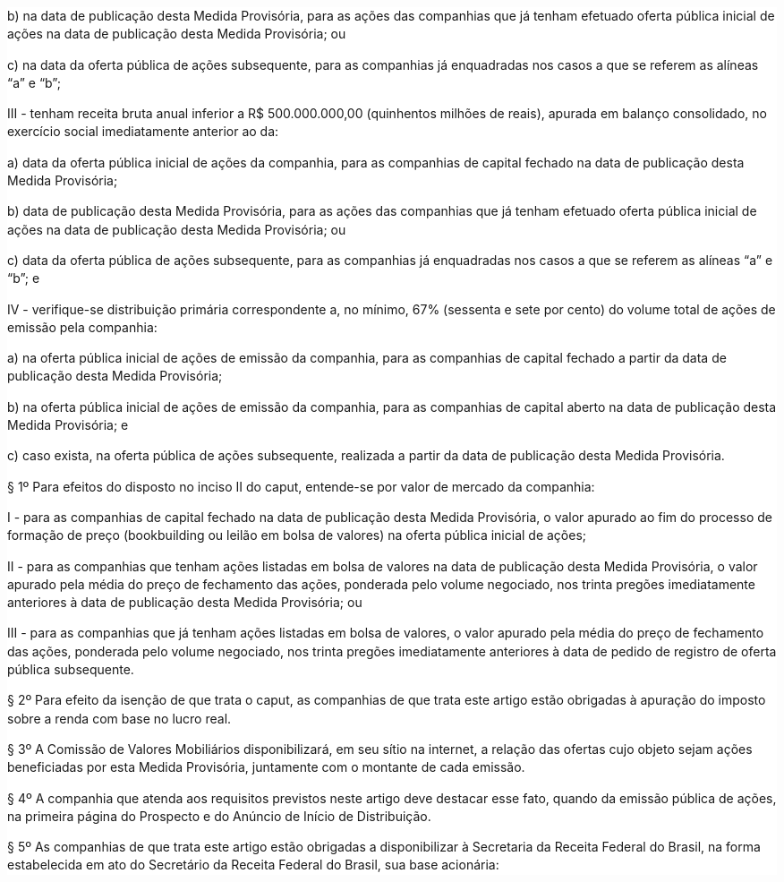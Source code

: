 b) na data de publicação desta Medida Provisória, para as ações das companhias que já tenham efetuado oferta pública inicial de ações na data de publicação desta Medida Provisória; ou

c) na data da oferta pública de ações subsequente, para as companhias já enquadradas nos casos a que se referem as alíneas “a” e “b”;

III - tenham receita bruta anual inferior a R$ 500.000.000,00 (quinhentos milhões de reais), apurada em balanço consolidado, no exercício social imediatamente anterior ao da:

a) data da oferta pública inicial de ações da companhia, para as companhias de capital fechado na data de publicação desta Medida Provisória;

b) data de publicação desta Medida Provisória, para as ações das companhias que já tenham efetuado oferta pública inicial de ações na data de publicação desta Medida Provisória; ou

c) data da oferta pública de ações subsequente, para as companhias já enquadradas nos casos a que se referem as alíneas “a” e “b”; e

IV - verifique-se distribuição primária correspondente a, no mínimo, 67% (sessenta e sete por cento) do volume total de ações de emissão pela companhia:

a) na oferta pública inicial de ações de emissão da companhia, para as companhias de capital fechado a partir da data de publicação desta Medida Provisória;

b) na oferta pública inicial de ações de emissão da companhia, para as companhias de capital aberto na data de publicação desta Medida Provisória; e

c) caso exista, na oferta pública de ações subsequente, realizada a partir da data de publicação desta Medida Provisória.

§ 1º Para efeitos do disposto no inciso II do caput, entende-se por valor de mercado da companhia:

I - para as companhias de capital fechado na data de publicação desta Medida Provisória, o valor apurado ao fim do processo de formação de preço (bookbuilding ou leilão em bolsa de valores) na oferta pública inicial de ações;

II - para as companhias que tenham ações listadas em bolsa de valores na data de publicação desta Medida Provisória, o valor apurado pela média do preço de fechamento das ações, ponderada pelo volume negociado, nos trinta pregões imediatamente anteriores à data de publicação desta Medida Provisória; ou

III - para as companhias que já tenham ações listadas em bolsa de valores, o valor apurado pela média do preço de fechamento das ações, ponderada pelo volume negociado, nos trinta pregões imediatamente anteriores à data de pedido de registro de oferta pública subsequente.

§ 2º Para efeito da isenção de que trata o  caput, as companhias de que trata este artigo estão obrigadas à apuração do imposto sobre a renda com base no lucro real.

§ 3º A Comissão de Valores Mobiliários disponibilizará, em seu sítio na internet, a relação das ofertas cujo objeto sejam ações beneficiadas por esta Medida Provisória, juntamente com o montante de cada emissão.

§ 4º A companhia que atenda aos requisitos previstos neste artigo deve destacar esse fato, quando da emissão pública de ações, na primeira página do Prospecto e do Anúncio de Início de Distribuição.

§ 5º As companhias de que trata este artigo estão obrigadas a disponibilizar à Secretaria da Receita Federal do Brasil, na forma estabelecida em ato do Secretário da Receita Federal do Brasil, sua base acionária:
